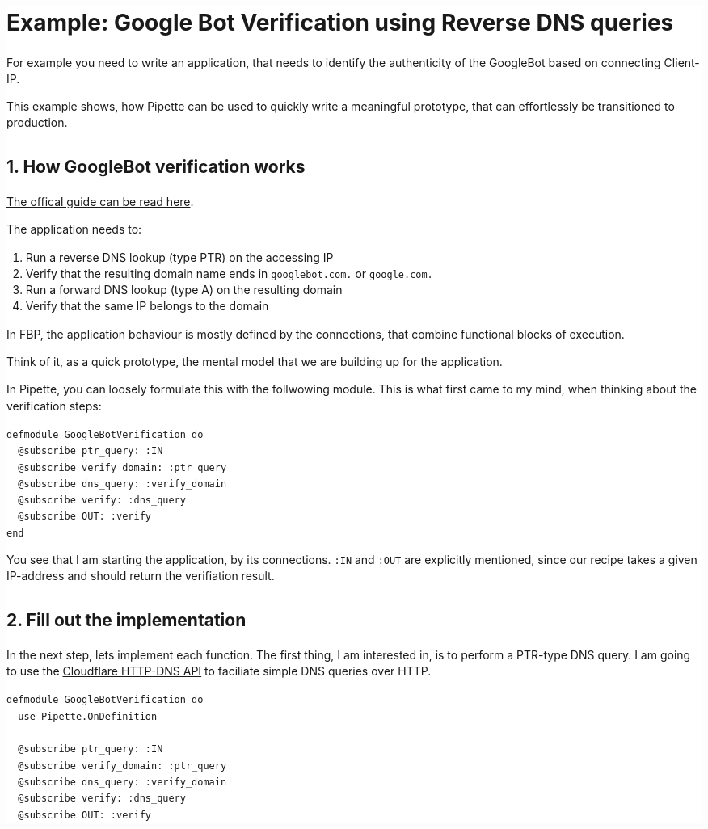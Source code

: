 # Example: Google Bot Verification using Reverse DNS queries

For example you need to write an application, that needs to identify the authenticity of
the GoogleBot based on connecting Client-IP.

This example shows, how Pipette can be used to quickly write a meaningful prototype,
that can effortlessly be transitioned to production.

## 1. How GoogleBot verification works

[The offical guide can be read here](https://support.google.com/webmasters/answer/80553?hl=en).

The application needs to:

1. Run a reverse DNS lookup (type PTR) on the accessing IP
2. Verify that the resulting domain name ends in `googlebot.com.` or `google.com.`
3. Run a forward DNS lookup (type A) on the resulting domain
4. Verify that the same IP belongs to the domain

In FBP, the application behaviour is mostly defined by the connections, that combine functional
blocks of execution.

Think of it, as a quick prototype, the mental model that we are building up for the application.

In Pipette, you can loosely formulate this with the follwowing module.
This is what first came to my mind, when thinking about the verification steps:

    defmodule GoogleBotVerification do
      @subscribe ptr_query: :IN
      @subscribe verify_domain: :ptr_query
      @subscribe dns_query: :verify_domain
      @subscribe verify: :dns_query
      @subscribe OUT: :verify
    end

You see that I am starting the application, by its connections. `:IN` and `:OUT` are explicitly
mentioned, since our recipe takes a given IP-address and should return the verifiation result.

## 2. Fill out the implementation

In the next step, lets implement each function.
The first thing, I am interested in, is to perform a PTR-type DNS query.
I am going to use the [Cloudflare HTTP-DNS API](https://developers.cloudflare.com/1.1.1.1/dns-over-https/) to faciliate simple DNS queries over HTTP.

    defmodule GoogleBotVerification do
      use Pipette.OnDefinition

      @subscribe ptr_query: :IN
      @subscribe verify_domain: :ptr_query
      @subscribe dns_query: :verify_domain
      @subscribe verify: :dns_query
      @subscribe OUT: :verify
